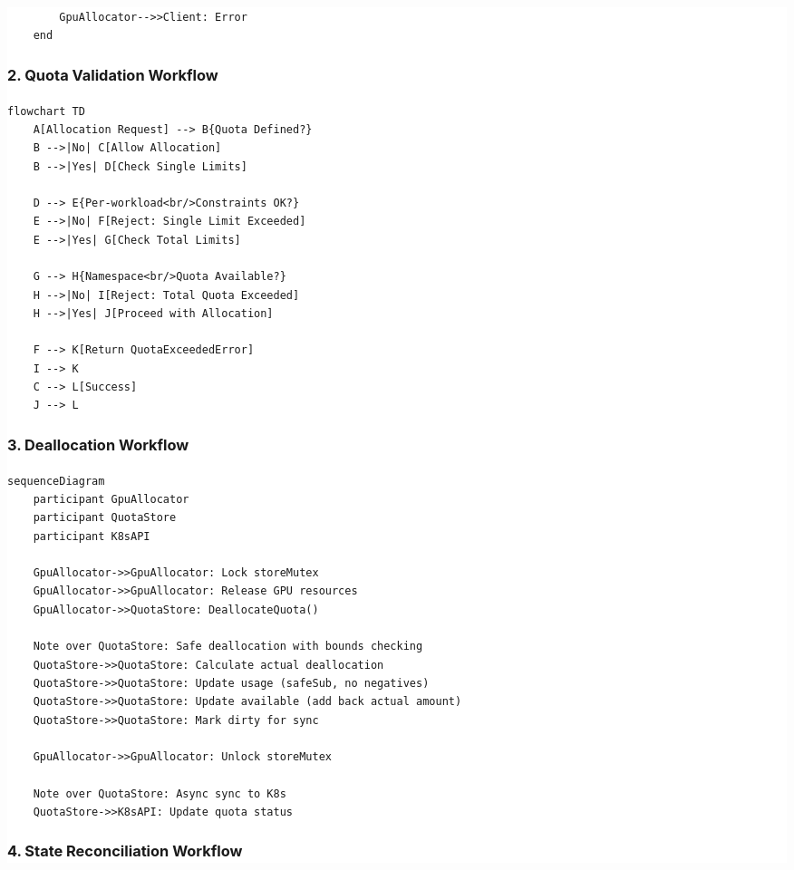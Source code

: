 ```mermaid
        GpuAllocator-->>Client: Error
    end
```

### 2. Quota Validation Workflow

```mermaid
flowchart TD
    A[Allocation Request] --> B{Quota Defined?}
    B -->|No| C[Allow Allocation]
    B -->|Yes| D[Check Single Limits]
    
    D --> E{Per-workload<br/>Constraints OK?}
    E -->|No| F[Reject: Single Limit Exceeded]
    E -->|Yes| G[Check Total Limits]
    
    G --> H{Namespace<br/>Quota Available?}
    H -->|No| I[Reject: Total Quota Exceeded]
    H -->|Yes| J[Proceed with Allocation]
    
    F --> K[Return QuotaExceededError]
    I --> K
    C --> L[Success]
    J --> L
```

### 3. Deallocation Workflow

```mermaid
sequenceDiagram
    participant GpuAllocator
    participant QuotaStore
    participant K8sAPI

    GpuAllocator->>GpuAllocator: Lock storeMutex
    GpuAllocator->>GpuAllocator: Release GPU resources
    GpuAllocator->>QuotaStore: DeallocateQuota()
    
    Note over QuotaStore: Safe deallocation with bounds checking
    QuotaStore->>QuotaStore: Calculate actual deallocation
    QuotaStore->>QuotaStore: Update usage (safeSub, no negatives)
    QuotaStore->>QuotaStore: Update available (add back actual amount)
    QuotaStore->>QuotaStore: Mark dirty for sync
    
    GpuAllocator->>GpuAllocator: Unlock storeMutex
    
    Note over QuotaStore: Async sync to K8s
    QuotaStore->>K8sAPI: Update quota status
```

### 4. State Reconciliation Workflow
